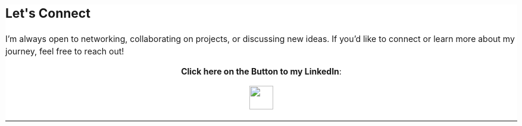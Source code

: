 
## Let's Connect

I’m always open to networking, collaborating on projects, or discussing new ideas. If you’d like to connect or learn more about my journey, feel free to reach out! 

<div align="center">
  
**Click here on the Button to my LinkedIn**:

  </div>
<div align="center">
  <a href="https://www.linkedin.com/in/johannes-schreiber-23ba452bb/">
    <img src="https://cdn-icons-png.flaticon.com/512/174/174857.png" width="40" height="40">
  </a>
</div>

---


